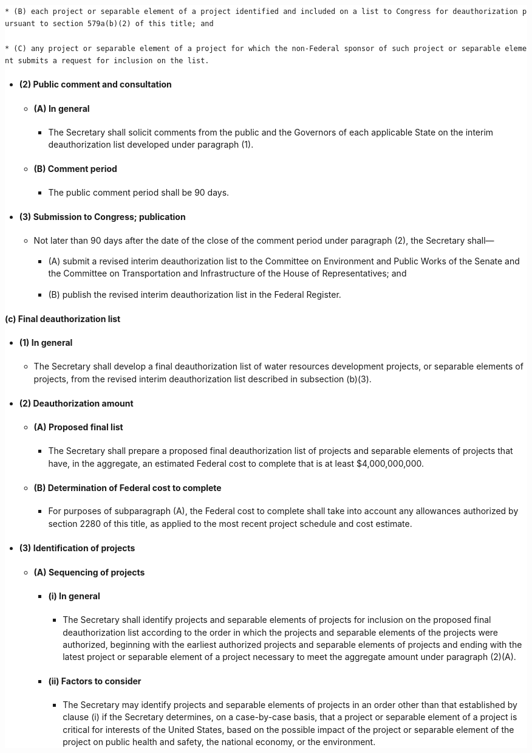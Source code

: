 
    * (B) each project or separable element of a project identified and included on a list to Congress for deauthorization pursuant to section 579a(b)(2) of this title; and

    * (C) any project or separable element of a project for which the non-Federal sponsor of such project or separable element submits a request for inclusion on the list.

* #### (2) Public comment and consultation
  * #### (A) In general
    * The Secretary shall solicit comments from the public and the Governors of each applicable State on the interim deauthorization list developed under paragraph (1).

  * #### (B) Comment period
    * The public comment period shall be 90 days.

* #### (3) Submission to Congress; publication
  * Not later than 90 days after the date of the close of the comment period under paragraph (2), the Secretary shall—

    * (A) submit a revised interim deauthorization list to the Committee on Environment and Public Works of the Senate and the Committee on Transportation and Infrastructure of the House of Representatives; and

    * (B) publish the revised interim deauthorization list in the Federal Register.

#### (c) Final deauthorization list
* #### (1) In general
  * The Secretary shall develop a final deauthorization list of water resources development projects, or separable elements of projects, from the revised interim deauthorization list described in subsection (b)(3).

* #### (2) Deauthorization amount
  * #### (A) Proposed final list
    * The Secretary shall prepare a proposed final deauthorization list of projects and separable elements of projects that have, in the aggregate, an estimated Federal cost to complete that is at least $4,000,000,000.

  * #### (B) Determination of Federal cost to complete
    * For purposes of subparagraph (A), the Federal cost to complete shall take into account any allowances authorized by section 2280 of this title, as applied to the most recent project schedule and cost estimate.

* #### (3) Identification of projects
  * #### (A) Sequencing of projects
    * #### (i) In general
      * The Secretary shall identify projects and separable elements of projects for inclusion on the proposed final deauthorization list according to the order in which the projects and separable elements of the projects were authorized, beginning with the earliest authorized projects and separable elements of projects and ending with the latest project or separable element of a project necessary to meet the aggregate amount under paragraph (2)(A).

    * #### (ii) Factors to consider
      * The Secretary may identify projects and separable elements of projects in an order other than that established by clause (i) if the Secretary determines, on a case-by-case basis, that a project or separable element of a project is critical for interests of the United States, based on the possible impact of the project or separable element of the project on public health and safety, the national economy, or the environment.
